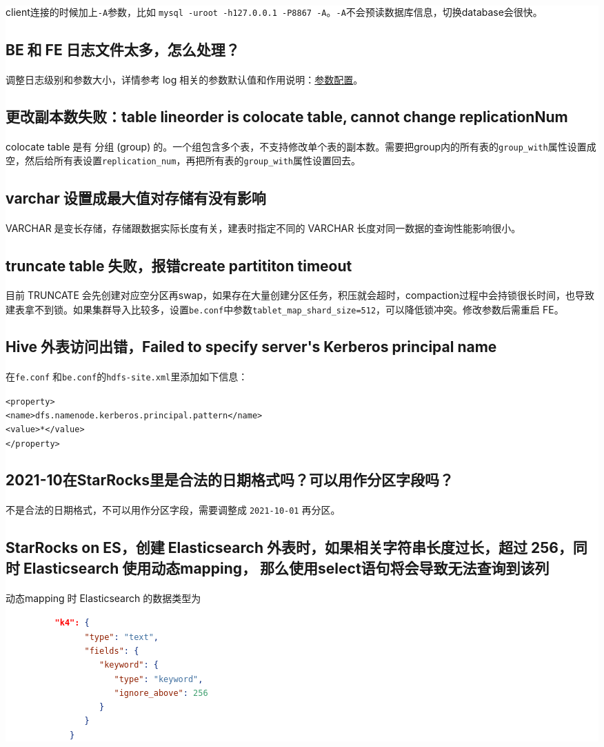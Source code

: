 client连接的时候加上`-A`参数，比如 `mysql -uroot -h127.0.0.1 -P8867 -A`。`-A`不会预读数据库信息，切换database会很快。

## BE 和 FE 日志文件太多，怎么处理？

调整日志级别和参数大小，详情参考 log 相关的参数默认值和作用说明：[参数配置](../administration/Configuration.md)。

## 更改副本数失败：table lineorder is colocate table, cannot change replicationNum

colocate table 是有 分组 (group) 的。一个组包含多个表，不支持修改单个表的副本数。需要把group内的所有表的`group_with`属性设置成空，然后给所有表设置`replication_num`，再把所有表的`group_with`属性设置回去。

## varchar 设置成最大值对存储有没有影响

VARCHAR 是变长存储，存储跟数据实际长度有关，建表时指定不同的 VARCHAR 长度对同一数据的查询性能影响很小。

## truncate table 失败，报错create partititon timeout

目前 TRUNCATE 会先创建对应空分区再swap，如果存在大量创建分区任务，积压就会超时，compaction过程中会持锁很长时间，也导致建表拿不到锁。如果集群导入比较多，设置`be.conf`中参数`tablet_map_shard_size=512`，可以降低锁冲突。修改参数后需重启 FE。

## Hive 外表访问出错，Failed to specify server's Kerberos principal name

在`fe.conf` 和`be.conf`的`hdfs-site.xml`里添加如下信息：

```plain text
<property>
<name>dfs.namenode.kerberos.principal.pattern</name>
<value>*</value>
</property>
```

## 2021-10在StarRocks里是合法的日期格式吗？可以用作分区字段吗？

不是合法的日期格式，不可以用作分区字段，需要调整成 `2021-10-01` 再分区。

## StarRocks on ES，创建 Elasticsearch 外表时，如果相关字符串长度过长，超过 256，同时 Elasticsearch 使用动态mapping， 那么使用select语句将会导致无法查询到该列

动态mapping 时 Elasticsearch 的数据类型为

```json
          "k4": {
                "type": "text",
                "fields": {
                   "keyword": {
                      "type": "keyword",
                      "ignore_above": 256
                   }
                }
             }
```
